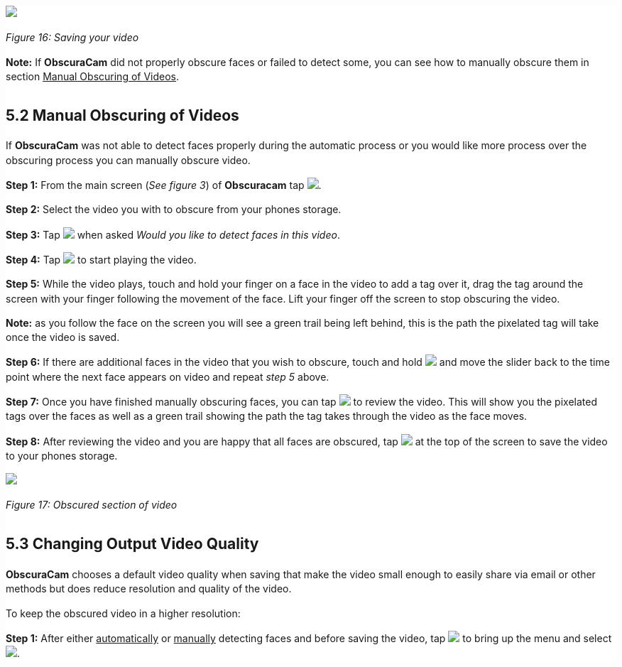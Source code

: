 ![](/sites/siabnext.ttc.io/files/media/obscuracam_032.png)

*Figure 16: Saving your video*

**Note:** If **ObscuraCam** did not properly obscure faces or failed to detect some, you can see how to manually obscure them in section [Manual Obscuring of Videos](#1541).

## 5.2 Manual Obscuring of Videos

If **ObscuraCam** was not able to detect faces properly during the automatic process or you would like more process over the obscuring process you can manually obscure video.

**Step 1:** From the main screen (*See figure 3*) of **Obscuracam** tap ![](/sites/siabnext.ttc.io/files/media/obscuracam_026.png).

**Step 2:** Select the video you with to obscure from your phones storage.

**Step 3:** Tap ![](/sites/siabnext.ttc.io/files/media/obscuracam_033.png) when asked *Would you like to detect faces in this video*.

**Step 4:** Tap ![](/sites/siabnext.ttc.io/files/media/obscuracam_029.png) to start playing the video.

**Step 5:**  While the video plays, touch and hold your finger on a face in the video to add a tag over it,  drag the tag around the screen with your finger following the movement of the face. Lift your finger off the screen to stop obscuring the video.
 
**Note:** as you follow the face on the screen you will see a green trail being left behind, this is the path the pixelated tag will take once the video is saved.  

**Step 6:** If there are additional faces in the video that you wish to obscure, touch and hold ![](/sites/siabnext.ttc.io/files/media/obscuracam_034.png) and move the slider back to the time point where the next face appears on video and repeat *step 5* above.

**Step 7:** Once you have finished manually obscuring faces, you can tap ![](/sites/siabnext.ttc.io/files/media/obscuracam_029.png) to review the video. This will show you the pixelated tags over the faces as well as a green trail  showing the path the tag takes through the video as the face moves.

**Step 8:** After reviewing the video and you are happy that all faces are obscured, tap ![](/sites/siabnext.ttc.io/files/media/obscuracam_031.png) at the top of the screen to save the video to your phones storage.

![](/sites/siabnext.ttc.io/files/media/obscuracam_035.png)

*Figure 17: Obscured section of video*

## 5.3 Changing Output Video Quality

**ObscuraCam** chooses a default video quality when saving that make the video small enough to easily share via email or other methods but does reduce resolution and quality of the video.  

To keep the obscured video in a higher resolution:

**Step 1:** After either [automatically](#1540) or [manually](#1541) detecting faces and before saving the video, tap ![](/sites/siabnext.ttc.io/files/media/obscuracam_036.png) to bring up the menu and select ![](/sites/siabnext.ttc.io/files/media/obscuracam_037.png).
